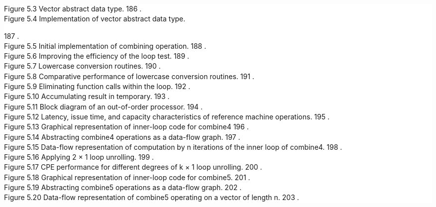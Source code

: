 Figure	5.3	Vector	abstract	data	type.
186
.	
Figure	5.4	Implementation	of	vector	abstract	data	type.

187
.	
Figure	5.5	Initial	implementation	of	combining	operation.
188
.	
Figure	5.6	Improving	the	efficiency	of	the	loop	test.
189
.	
Figure	5.7	Lowercase	conversion	routines.
190
.	
Figure	5.8	Comparative	performance	of	lowercase	conversion
routines.
191
.	
Figure	5.9	Eliminating	function	calls	within	the	loop.
192
.	
Figure	5.10	Accumulating	result	in	temporary.
193
.	
Figure	5.11	Block	diagram	of	an	out-of-order	processor.
194
.	
Figure	5.12	Latency,	issue	time,	and	capacity	characteristics
of	reference	machine	operations.
195
.	
Figure	5.13	Graphical	representation	of	inner-loop	code	for
combine4
196
.	
Figure	5.14	Abstracting	combine4	operations	as	a	data-flow
graph.
197
.	
Figure	5.15	Data-flow	representation	of	computation	by	n
iterations	of	the	inner	loop	of	combine4.
198
.	
Figure	5.16	Applying	2	×	1	loop	unrolling.
199
.	
Figure	5.17	CPE	performance	for	different	degrees	of	k	×	1
loop	unrolling.
200
.	
Figure	5.18	Graphical	representation	of	inner-loop	code	for
combine5.
201
.	
Figure	5.19	Abstracting	combine5	operations	as	a	data-flow
graph.
202
.	
Figure	5.20	Data-flow	representation	of	combine5	operating
on	a	vector	of	length	n.
203
.	